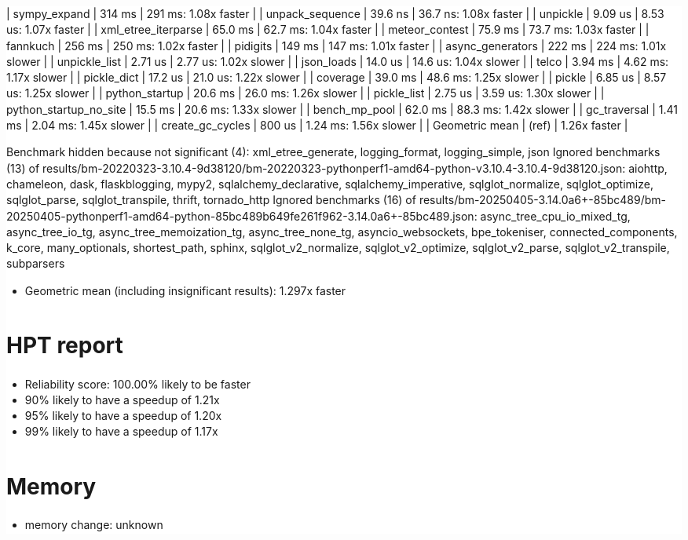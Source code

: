 | sympy_expand             | 314 ms                                                      | 291 ms: 1.08x faster                                                        |
| unpack_sequence          | 39.6 ns                                                     | 36.7 ns: 1.08x faster                                                       |
| unpickle                 | 9.09 us                                                     | 8.53 us: 1.07x faster                                                       |
| xml_etree_iterparse      | 65.0 ms                                                     | 62.7 ms: 1.04x faster                                                       |
| meteor_contest           | 75.9 ms                                                     | 73.7 ms: 1.03x faster                                                       |
| fannkuch                 | 256 ms                                                      | 250 ms: 1.02x faster                                                        |
| pidigits                 | 149 ms                                                      | 147 ms: 1.01x faster                                                        |
| async_generators         | 222 ms                                                      | 224 ms: 1.01x slower                                                        |
| unpickle_list            | 2.71 us                                                     | 2.77 us: 1.02x slower                                                       |
| json_loads               | 14.0 us                                                     | 14.6 us: 1.04x slower                                                       |
| telco                    | 3.94 ms                                                     | 4.62 ms: 1.17x slower                                                       |
| pickle_dict              | 17.2 us                                                     | 21.0 us: 1.22x slower                                                       |
| coverage                 | 39.0 ms                                                     | 48.6 ms: 1.25x slower                                                       |
| pickle                   | 6.85 us                                                     | 8.57 us: 1.25x slower                                                       |
| python_startup           | 20.6 ms                                                     | 26.0 ms: 1.26x slower                                                       |
| pickle_list              | 2.75 us                                                     | 3.59 us: 1.30x slower                                                       |
| python_startup_no_site   | 15.5 ms                                                     | 20.6 ms: 1.33x slower                                                       |
| bench_mp_pool            | 62.0 ms                                                     | 88.3 ms: 1.42x slower                                                       |
| gc_traversal             | 1.41 ms                                                     | 2.04 ms: 1.45x slower                                                       |
| create_gc_cycles         | 800 us                                                      | 1.24 ms: 1.56x slower                                                       |
| Geometric mean           | (ref)                                                       | 1.26x faster                                                                |

Benchmark hidden because not significant (4): xml_etree_generate, logging_format, logging_simple, json
Ignored benchmarks (13) of results/bm-20220323-3.10.4-9d38120/bm-20220323-pythonperf1-amd64-python-v3.10.4-3.10.4-9d38120.json: aiohttp, chameleon, dask, flaskblogging, mypy2, sqlalchemy_declarative, sqlalchemy_imperative, sqlglot_normalize, sqlglot_optimize, sqlglot_parse, sqlglot_transpile, thrift, tornado_http
Ignored benchmarks (16) of results/bm-20250405-3.14.0a6+-85bc489/bm-20250405-pythonperf1-amd64-python-85bc489b649fe261f962-3.14.0a6+-85bc489.json: async_tree_cpu_io_mixed_tg, async_tree_io_tg, async_tree_memoization_tg, async_tree_none_tg, asyncio_websockets, bpe_tokeniser, connected_components, k_core, many_optionals, shortest_path, sphinx, sqlglot_v2_normalize, sqlglot_v2_optimize, sqlglot_v2_parse, sqlglot_v2_transpile, subparsers

- Geometric mean (including insignificant results): 1.297x faster

# HPT report

- Reliability score: 100.00% likely to be faster
- 90% likely to have a speedup of 1.21x
- 95% likely to have a speedup of 1.20x
- 99% likely to have a speedup of 1.17x

# Memory
- memory change: unknown